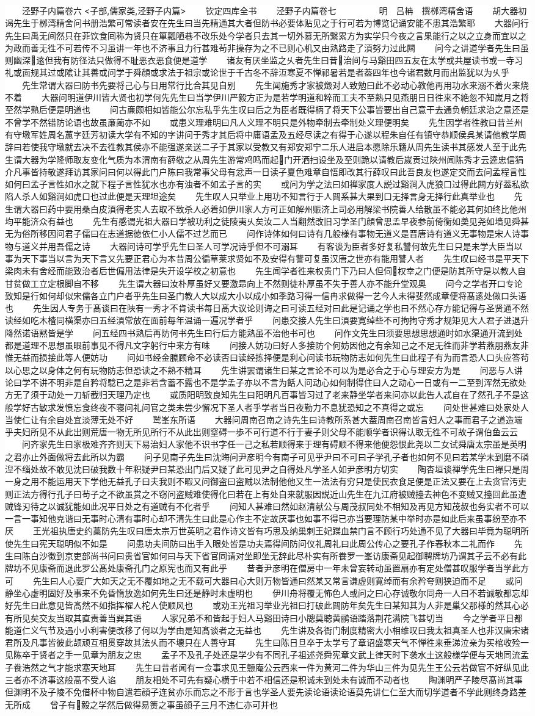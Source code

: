 


　　泾野子内篇卷六
<子部,儒家类,泾野子内篇>
　　钦定四库全书
　　泾野子内篇卷七　　　　　明　吕柟　撰桞湾精舍语
　　胡大器初谒先生于桞湾精舍问书册浩繁可常读者安在先生曰当先精通其大者但防书必要体贴见之于行可若为博览记诵安能不患其浩繁耶
　　大器问行先生曰禹无间然只在菲饮食囘称为贤只在箪瓢陋巷不改乐处今学者只去其一切外慕无所繋累方为实学只今夜之言果能行之以之立身而宜以之为政而善无徃不可若传不习虽讲一年也不济事且力行甚难茍非操存为之不已则心机又由熟路走了湏努力过此闗
　　问今之讲道学者先生曰虽则幽深逺但我有防径法只做得不耻恶衣恶食便是道学
　　诸友有厌坐监之乆者先生曰昔治间与马谿田四五友在太学或共屋读书或一寺习礼或靣规其过或隂让其善或问学于舜顔或求法于祖宗或论世于千古冬不辞沍寒夏不惮祁暑若是者葢四年也今诸君数月而出监犹以为乆乎
　　先生常谓大器曰防书先要将己心与日用常行比合其见自别
　　先生闻施秀才家被燬对人致勉曰此不必动心教他再用功水来溺不着火来烧不着
　　大器问明道伊川皆大贤也初学何先先生曰当学伊川严毅方正为是若学明道和粹而工夫不至熟只见燕朋日日徃来不絶忽不知嵗月之将至然学熟后便是明道也
　　问古亷颇相如皆能公尔忘私乎先生叹曰后之为臣者既得柄了将天下公事皆要出自己意干去通负朝廷求治之意还是不曾学不然错防论语也故虽亷蔺亦不如
　　或患义理难明曰凡人义理不明只是外物牵制去牵制处义理便明矣
　　先生因学者徃教曰昔兰州有守墩军姓周名蕙字廷芳初读大学有不知的字讲问于秀才其后将中庸语孟及五经尽读之有得于心遂以程朱自任有镇守恭顺侯呉某请他教学周辞曰若使我守墩就去决不去徃教其侯亦不能强遂亲送二子于其家以受教又有郑安郑宁二乐人进启本愿除乐籍从周先生读书其感发人至于此先生谓大器为学隆师取友变化气质为本渭南有薛敬之从周先生游常鸡鸣而起门开洒扫设坐及至则跪以请教后嵗贡过陜州闻陈秀才云逵忠信狷介凡事皆持敬遂拜访其家问曰何以得此门户陈曰我常事父母有忿声一日读子夏色难章自悟即改其行薛叹曰此吾良友也遂定交而去问孟程言性如何曰孟子言性如水之就下程子言性犹水也亦有浊者不如孟子言的实
　　或问为学之法曰如禅家度人説过谿涧入虎狼口过得此闗方好葢私欲陷人杀人如谿涧如虎口也过此便是天理坦途矣
　　先生叹人只举业上用功不知言行于人闗系甚大果到口无择言身无择行此真举业也
　　先生谓大器曰药中要用桑白皮湏得老实人去取不致杀人必着如伊川家人方可正如解州赈济上司必用解梁书院善人给散虽不能必其何如终比他州均平能济众有益也
　　先生有感谓光祖大器曰学被功利之徒陵夷乆矣汝二人当翻然改旧习学圣门顔曾思孟早夜参前倚衡如羮见尧如墙见舜甚无为俗所移因问君子儒曰在志道据徳依仁小人儒不过艺而已
　　问作诗体如何曰诗有几般様有事物无道义是晋唐诗有道义无事物是宋人诗事物与道义并用吾儒之诗
　　大器问诗可学乎先生曰圣人可学况诗乎但不可溺耳
　　有客谈为臣者多好复私讐何故先生曰只是未学大臣当以事为天下事当以言为天下言又先要正君心为本昔周公徧草莱求贤如不及安得有讐可复虽汉唐之世亦有能用讐人者
　　先生叹曰经书是平天下梁肉未有舍经而能致治者后世偏用法律是失开设学校之初意也
　　先生闻学者徃来权贵门下乃曰人但伺权幸之门便是防其所守是以教人自甘贫做工立定根脚自不移
　　先生谓大器曰汝朴厚虽好又要激昻向上不然则徒朴厚虽不失于善人亦不能升堂观奥
　　问今之学者开口专论致知是行如何却似宋儒各立门户者乎先生曰圣门教人大以成大小以成小如季路习得一信冉求做得一艺今人未得斐然成章便将髙逺处做口头语也
　　先生因人专务于髙谈曰在陜有一秀才不肯读书每日髙大议论则诲之曰可读五经对曰此是记诵之学也曰不然心存方能记得与圣贤通不然读经如吃木楂同横渠亦曰五经湏常放在面前每年温诵一遍况学者乎
　　问患交接人先生曰湏要寛绰些不可拘拘守秀才规矩见大人君子进退升降然诺语黙皆是学
　　问五经四书熟后再防何书先生曰行后方能熟虽不治他书可也
　　问作文先生曰须要思想思想通时如水渠通开流到处都是道理不思想虽眼前事见不得凡文字躬行中来方有味
　　问接人妨功曰好人多接防个何妨因他之有余知己之不足无徃而非学若燕朋燕友非惟无益而损接此等人便妨功
　　问如书经金縢顾命不必读否曰读经拣择便是利心问读书玩物防志如何先生曰此程子有为而言恐人口头应答茍以心思之以身体之何有玩物防志但恐读之不熟不精耳
　　先生讲罢谓诸生曰某之言论不可以为是必合之于心与理安方为是
　　问恶与人讲论曰学不讲不明非是自矜将騐已之是非若含蓄不露也不是学孟子亦以不言为餂人问动心如何制得住曰人之动心一日或有一二至到浑然无欲处方无了须于动处一刀斩截归天理乃定也
　　或质阳明致良知先生曰阳明凡百事皆习过了老来静坐学者来问亦以此告人忒自在了然孔子不是这般学好古敏求发愤忘食终夜不寝问礼问官之类未尝少懈况下圣人者乎学者当日夜勤力不息犹恐知之不真得之或忘
　　问处世甚难曰处家处人当使仁让有余自处宜淡薄无处不好
　　鹫峯东所语
　　大器问周南召南之诗先生曰诗教所系甚大葢周南召南皆言妇人之事而君子之道造端乎夫妇所见不从此出则荒唐一物无所见所行不从此出则窒碍一歩不可行道不行于妻子则父母不能顺学者识得认取无徃不可故子谓伯鱼云云
　　问齐家先生曰家极难齐齐则天下易治妇人家他不识书字任一己之私若顺得来于理有碍顺不得来他便怨恨此尧以二女试舜唐太宗虽是英明之君亦止外面做将去此所以为霸
　　问子见南子先生曰沈晦问尹彦明今有南子可见乎尹曰不可曰子学孔子者也如何不见曰若某学未到磨不磷湼不缁处故不敢见沈曰破我数十年积疑尹曰某恐出门后又疑了此可见尹之自得处凡学圣人如尹彦明方切实
　　陶杏垣谈禅学先生曰襌只是周一身之用不能运用天下学他无益孔子曰夫我则不暇又问御盗曰盗贼以法制他他又生一法法有穷只是使民衣食足便是正法又要在上去贪官汚吏则正法方得行孔子曰茍子之不欲虽赏之不窃问盗贼难使得化曰若在上有处自来就服因説近山先生在九江府被贼擡去神色不变贼又擡回此虽遭贼锋刃待之以诚犹能如此况平日处之有道贼有不化者乎
　　问知人甚难曰然如赵清献公与周茂叔同处不相知及再见方知茂叔也务实者不可以一言一事知他克谐曰无事时心清有事时心却不清先生曰此是心作主不定故厌事也如事不得已亦当要理防某中举时亦是如此后来虽事纷至亦不厌
　　王光祖执唐史约藁防先生叹曰唐太宗万世英明之君作诗文皆有巧思及纳巢刺王妃蹀血禁门言不顾行巧处通不见了大器曰毕竟为聪明所使先生曰宪天聪明似不如是
　　问患功夫间防曰出手入眼处皆是功夫焉得间防问仪礼周礼曰此周公传心之要孔子作春秋本二礼而作
　　先生曰陈白沙徴到京吏部尚书问曰贵省官如何曰与天下省官同请对坐即坐无辞此尽朴实有所飬罗一峯访康斋见起御聘牌坊乃谓其子云不必有此牌坊不见康斋而退此罗公髙处康斋孔门之原宪也而又有此乎
　　昔者尹彦明在僧房中一年未曾妄转动虽置扇亦有定处僧甚叹服学者当学此方可
　　先生曰人心要广大如天之无不覆如地之无不载可大器曰心大则万物皆通曰然某又常言谦虚则寛绰而有余矜夸则狭迫而不足
　　或问静坐心虚明固好及事来不免昏惰放逸如何先生曰还是静时未虚明也
　　伊川舟将覆无怖色人或问之曰心存诚敬尔同舟一人曰不若诚敬都忘却好先生曰此意见皆髙然不如指挥櫂人柁人使顺风也
　　或劝王光祖习举业光祖曰打破此闗防年矣先生曰某知其为人非是巢父那様的然其心必有所见矣交友当取其直责善当巽其语
　　人家兄弟不和皆起于妇人马谿田诗曰小牕莫聴黄鹂语踏落荆花满院飞甚切当
　　今之学者平日都能道仁义气节及遇小小利害便改移了何以为学由是知髙谈者之无益也
　　先生讲及各衙门制度精密大小相维叹曰我太祖真圣人也非汉唐宋诸君所及凡事皆彼此颉顽互相贯穿故其法乆而不壊只在人善守耳
　　先生曰陈日旦卒于太学亏了章诏盛寒天气不惮徃来垂涕泣亲为买棺收殓一见陈卒于贤者之手一见章为朋友之忠
　　孟子不及孔子处还是学少有不同孔子祖述尧舜宪章文武上律天时下袭水土这般様学便与天地同流孟子飬浩然之气才能求塞天地耳
　　先生曰昔者闻有一佥事求见王戅庵公云西来一件为黄河二件为华山三件为见先生王公云若做官不好纵见此三者亦不济事这般髙不受人谄
　　朋友相处不可先有疑心横于中若不相信还是积诚未到处未有诚而不动者也
　　陶渊明严子陵尽髙尚其事但渊明不及子陵不免借杯中物自遣若顔子连贫亦乐而忘之不形于言也学圣人要先读论语读论语莫先讲仁仁至大而切学道者不学此则终身路差无所成
　　曾子有毅之学然后做得易箦之事虽顔子三月不违仁亦可并也